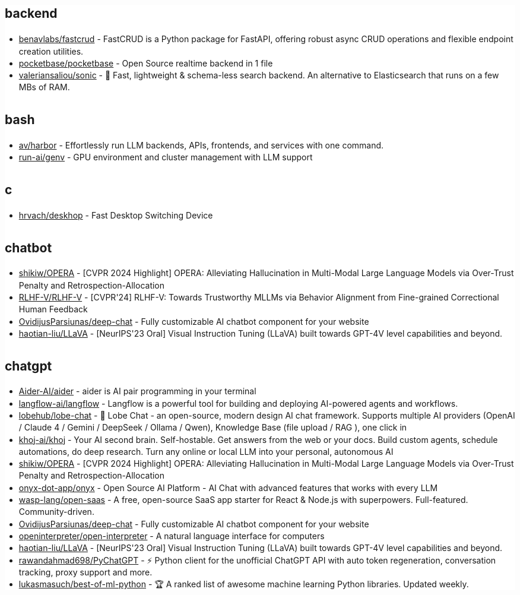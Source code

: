 ## backend 

- [benavlabs/fastcrud](https://github.com/benavlabs/fastcrud) - FastCRUD is a Python package for FastAPI, offering robust async CRUD operations and flexible endpoint creation utilities.
- [pocketbase/pocketbase](https://github.com/pocketbase/pocketbase) - Open Source realtime backend in 1 file
- [valeriansaliou/sonic](https://github.com/valeriansaliou/sonic) - 🦔 Fast, lightweight & schema-less search backend. An alternative to Elasticsearch that runs on a few MBs of RAM.

## bash 

- [av/harbor](https://github.com/av/harbor) - Effortlessly run LLM backends, APIs, frontends, and services with one command.
- [run-ai/genv](https://github.com/run-ai/genv) - GPU environment and cluster management with LLM support

## c 

- [hrvach/deskhop](https://github.com/hrvach/deskhop) - Fast Desktop Switching Device

## chatbot 

- [shikiw/OPERA](https://github.com/shikiw/OPERA) - [CVPR 2024 Highlight] OPERA: Alleviating Hallucination in Multi-Modal Large Language Models via Over-Trust Penalty and Retrospection-Allocation
- [RLHF-V/RLHF-V](https://github.com/RLHF-V/RLHF-V) - [CVPR'24] RLHF-V: Towards Trustworthy MLLMs via Behavior Alignment from Fine-grained Correctional Human Feedback
- [OvidijusParsiunas/deep-chat](https://github.com/OvidijusParsiunas/deep-chat) - Fully customizable AI chatbot component for your website
- [haotian-liu/LLaVA](https://github.com/haotian-liu/LLaVA) - [NeurIPS'23 Oral] Visual Instruction Tuning (LLaVA) built towards GPT-4V level capabilities and beyond.

## chatgpt 

- [Aider-AI/aider](https://github.com/Aider-AI/aider) - aider is AI pair programming in your terminal
- [langflow-ai/langflow](https://github.com/langflow-ai/langflow) - Langflow is a powerful tool for building and deploying AI-powered agents and workflows.
- [lobehub/lobe-chat](https://github.com/lobehub/lobe-chat) - 🤯 Lobe Chat - an open-source, modern design AI chat framework. Supports multiple AI providers (OpenAI / Claude 4 / Gemini / DeepSeek / Ollama / Qwen), Knowledge Base (file upload / RAG ), one click in
- [khoj-ai/khoj](https://github.com/khoj-ai/khoj) - Your AI second brain. Self-hostable. Get answers from the web or your docs. Build custom agents, schedule automations, do deep research. Turn any online or local LLM into your personal, autonomous AI 
- [shikiw/OPERA](https://github.com/shikiw/OPERA) - [CVPR 2024 Highlight] OPERA: Alleviating Hallucination in Multi-Modal Large Language Models via Over-Trust Penalty and Retrospection-Allocation
- [onyx-dot-app/onyx](https://github.com/onyx-dot-app/onyx) - Open Source AI Platform - AI Chat with advanced features that works with every LLM
- [wasp-lang/open-saas](https://github.com/wasp-lang/open-saas) - A free, open-source SaaS app starter for React & Node.js with superpowers. Full-featured. Community-driven.
- [OvidijusParsiunas/deep-chat](https://github.com/OvidijusParsiunas/deep-chat) - Fully customizable AI chatbot component for your website
- [openinterpreter/open-interpreter](https://github.com/openinterpreter/open-interpreter) - A natural language interface for computers
- [haotian-liu/LLaVA](https://github.com/haotian-liu/LLaVA) - [NeurIPS'23 Oral] Visual Instruction Tuning (LLaVA) built towards GPT-4V level capabilities and beyond.
- [rawandahmad698/PyChatGPT](https://github.com/rawandahmad698/PyChatGPT) - ⚡️ Python client for the unofficial ChatGPT API with auto token regeneration, conversation tracking, proxy support and more.
- [lukasmasuch/best-of-ml-python](https://github.com/lukasmasuch/best-of-ml-python) - 🏆 A ranked list of awesome machine learning Python libraries. Updated weekly.
